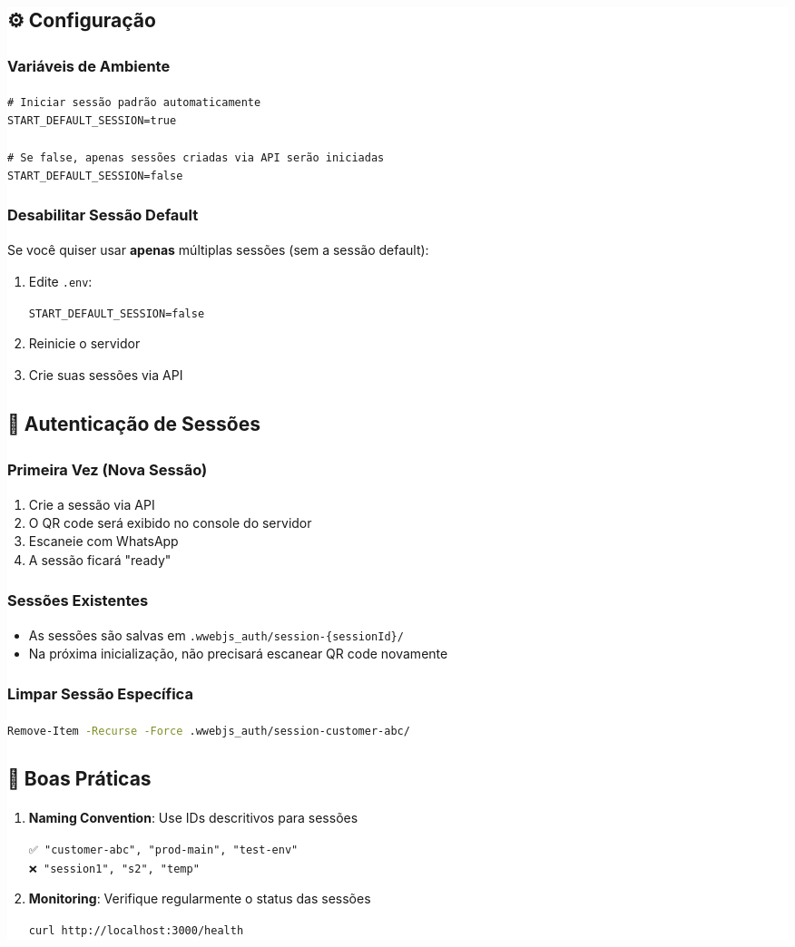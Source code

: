 ## ⚙️ Configuração

### Variáveis de Ambiente

```env
# Iniciar sessão padrão automaticamente
START_DEFAULT_SESSION=true

# Se false, apenas sessões criadas via API serão iniciadas
START_DEFAULT_SESSION=false
```

### Desabilitar Sessão Default

Se você quiser usar **apenas** múltiplas sessões (sem a sessão default):

1. Edite `.env`:
   ```env
   START_DEFAULT_SESSION=false
   ```

2. Reinicie o servidor

3. Crie suas sessões via API

## 🔐 Autenticação de Sessões

### Primeira Vez (Nova Sessão)
1. Crie a sessão via API
2. O QR code será exibido no console do servidor
3. Escaneie com WhatsApp
4. A sessão ficará "ready"

### Sessões Existentes
- As sessões são salvas em `.wwebjs_auth/session-{sessionId}/`
- Na próxima inicialização, não precisará escanear QR code novamente

### Limpar Sessão Específica
```bash
Remove-Item -Recurse -Force .wwebjs_auth/session-customer-abc/
```

## 📝 Boas Práticas

1. **Naming Convention**: Use IDs descritivos para sessões
   ```
   ✅ "customer-abc", "prod-main", "test-env"
   ❌ "session1", "s2", "temp"
   ```

2. **Monitoring**: Verifique regularmente o status das sessões
   ```bash
   curl http://localhost:3000/health
   ```
